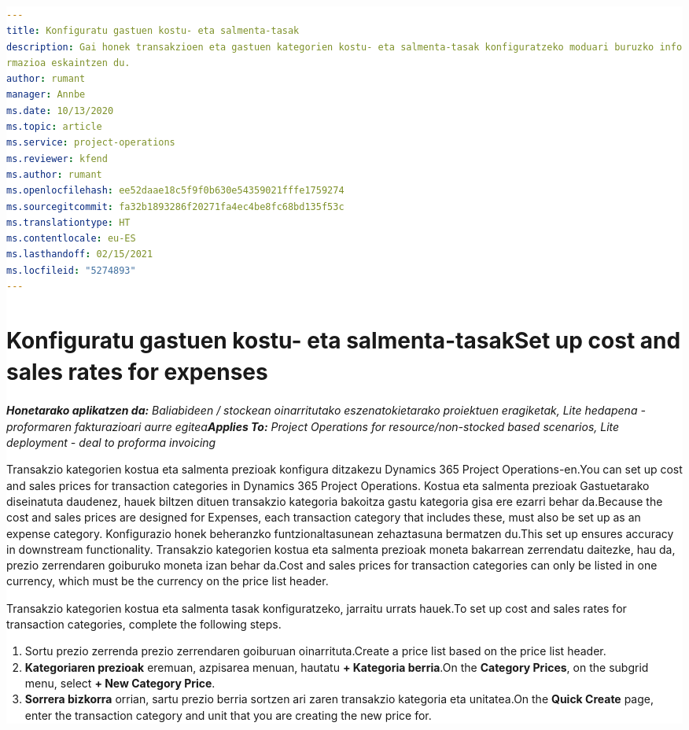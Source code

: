 ```yaml
---
title: Konfiguratu gastuen kostu- eta salmenta-tasak
description: Gai honek transakzioen eta gastuen kategorien kostu- eta salmenta-tasak konfiguratzeko moduari buruzko informazioa eskaintzen du.
author: rumant
manager: Annbe
ms.date: 10/13/2020
ms.topic: article
ms.service: project-operations
ms.reviewer: kfend
ms.author: rumant
ms.openlocfilehash: ee52daae18c5f9f0b630e54359021fffe1759274
ms.sourcegitcommit: fa32b1893286f20271fa4ec4be8fc68bd135f53c
ms.translationtype: HT
ms.contentlocale: eu-ES
ms.lasthandoff: 02/15/2021
ms.locfileid: "5274893"
---
```

# <a name="set-up-cost-and-sales-rates-for-expenses"></a><span data-ttu-id="88a8b-103">Konfiguratu gastuen kostu- eta salmenta-tasak</span><span class="sxs-lookup"><span data-stu-id="88a8b-103">Set up cost and sales rates for expenses</span></span>

<span data-ttu-id="88a8b-104">_**Honetarako aplikatzen da:** Baliabideen / stockean oinarritutako eszenatokietarako proiektuen eragiketak, Lite hedapena - proformaren fakturazioari aurre egitea_</span><span class="sxs-lookup"><span data-stu-id="88a8b-104">_**Applies To:** Project Operations for resource/non-stocked based scenarios, Lite deployment - deal to proforma invoicing_</span></span>

<span data-ttu-id="88a8b-105">Transakzio kategorien kostua eta salmenta prezioak konfigura ditzakezu Dynamics 365 Project Operations-en.</span><span class="sxs-lookup"><span data-stu-id="88a8b-105">You can set up cost and sales prices for transaction categories in Dynamics 365 Project Operations.</span></span> <span data-ttu-id="88a8b-106">Kostua eta salmenta prezioak Gastuetarako diseinatuta daudenez, hauek biltzen dituen transakzio kategoria bakoitza gastu kategoria gisa ere ezarri behar da.</span><span class="sxs-lookup"><span data-stu-id="88a8b-106">Because the cost and sales prices are designed for Expenses, each transaction category that includes these, must also be set up as an expense category.</span></span> <span data-ttu-id="88a8b-107">Konfigurazio honek beheranzko funtzionaltasunean zehaztasuna bermatzen du.</span><span class="sxs-lookup"><span data-stu-id="88a8b-107">This set up ensures accuracy in downstream functionality.</span></span> <span data-ttu-id="88a8b-108">Transakzio kategorien kostua eta salmenta prezioak moneta bakarrean zerrendatu daitezke, hau da, prezio zerrendaren goiburuko moneta izan behar da.</span><span class="sxs-lookup"><span data-stu-id="88a8b-108">Cost and sales prices for transaction categories can only be listed in one currency, which must be the currency on the price list header.</span></span>

<span data-ttu-id="88a8b-109">Transakzio kategorien kostua eta salmenta tasak konfiguratzeko, jarraitu urrats hauek.</span><span class="sxs-lookup"><span data-stu-id="88a8b-109">To set up cost and sales rates for transaction categories, complete the following steps.</span></span> 

1. <span data-ttu-id="88a8b-110">Sortu prezio zerrenda prezio zerrendaren goiburuan oinarrituta.</span><span class="sxs-lookup"><span data-stu-id="88a8b-110">Create a price list based on the price list header.</span></span> 
2. <span data-ttu-id="88a8b-111">**Kategoriaren prezioak** eremuan, azpisarea menuan, hautatu **+ Kategoria berria**.</span><span class="sxs-lookup"><span data-stu-id="88a8b-111">On the **Category Prices**, on the subgrid menu, select **+ New Category Price**.</span></span> 
3. <span data-ttu-id="88a8b-112">**Sorrera bizkorra** orrian, sartu prezio berria sortzen ari zaren transakzio kategoria eta unitatea.</span><span class="sxs-lookup"><span data-stu-id="88a8b-112">On the **Quick Create** page, enter the transaction category and unit that you are creating the new price for.</span></span>
